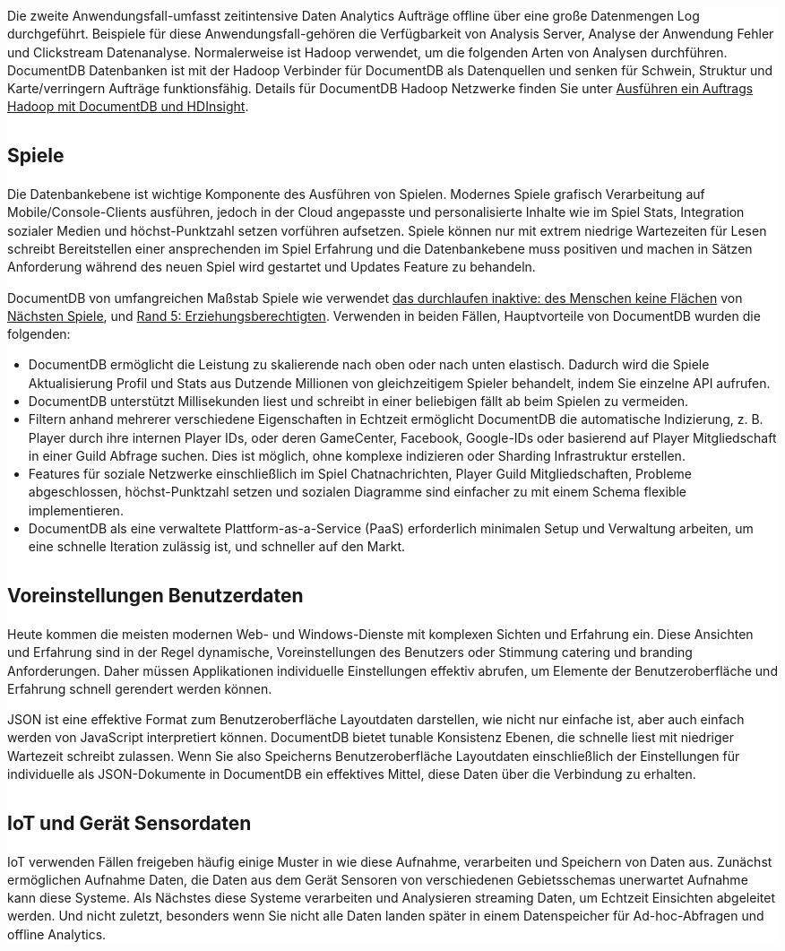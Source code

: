 Die zweite Anwendungsfall-umfasst zeitintensive Daten Analytics Aufträge offline über eine große Datenmengen Log durchgeführt.  Beispiele für diese Anwendungsfall-gehören die Verfügbarkeit von Analysis Server, Analyse der Anwendung Fehler und Clickstream Datenanalyse.  Normalerweise ist Hadoop verwendet, um die folgenden Arten von Analysen durchführen.  DocumentDB Datenbanken ist mit der Hadoop Verbinder für DocumentDB als Datenquellen und senken für Schwein, Struktur und Karte/verringern Aufträge funktionsfähig. Details für DocumentDB Hadoop Netzwerke finden Sie unter [Ausführen ein Auftrags Hadoop mit DocumentDB und HDInsight](documentdb-run-hadoop-with-hdinsight.md).      

## <a name="gaming"></a>Spiele
Die Datenbankebene ist wichtige Komponente des Ausführen von Spielen. Modernes Spiele grafisch Verarbeitung auf Mobile/Console-Clients ausführen, jedoch in der Cloud angepasste und personalisierte Inhalte wie im Spiel Stats, Integration sozialer Medien und höchst-Punktzahl setzen vorführen aufsetzen. Spiele können nur mit extrem niedrige Wartezeiten für Lesen schreibt Bereitstellen einer ansprechenden im Spiel Erfahrung und die Datenbankebene muss positiven und machen in Sätzen Anforderung während des neuen Spiel wird gestartet und Updates Feature zu behandeln.

DocumentDB von umfangreichen Maßstab Spiele wie verwendet [das durchlaufen inaktive: des Menschen keine Flächen](https://azure.microsoft.com//blog/the-walking-dead-no-mans-land-game-soars-to-1-with-azure-documentdb/) von [Nächsten Spiele](http://www.nextgames.com/), und [Rand 5: Erziehungsberechtigten](https://azure.microsoft.com/blog/how-halo-5-guardians-implemented-social-gameplay-using-azure-documentdb/). Verwenden in beiden Fällen, Hauptvorteile von DocumentDB wurden die folgenden:

- DocumentDB ermöglicht die Leistung zu skalierende nach oben oder nach unten elastisch. Dadurch wird die Spiele Aktualisierung Profil und Stats aus Dutzende Millionen von gleichzeitigem Spieler behandelt, indem Sie einzelne API aufrufen.
- DocumentDB unterstützt Millisekunden liest und schreibt in einer beliebigen fällt ab beim Spielen zu vermeiden.
- Filtern anhand mehrerer verschiedene Eigenschaften in Echtzeit ermöglicht DocumentDB die automatische Indizierung, z. B. Player durch ihre internen Player IDs, oder deren GameCenter, Facebook, Google-IDs oder basierend auf Player Mitgliedschaft in einer Guild Abfrage suchen. Dies ist möglich, ohne komplexe indizieren oder Sharding Infrastruktur erstellen.
- Features für soziale Netzwerke einschließlich im Spiel Chatnachrichten, Player Guild Mitgliedschaften, Probleme abgeschlossen, höchst-Punktzahl setzen und sozialen Diagramme sind einfacher zu mit einem Schema flexible implementieren.
- DocumentDB als eine verwaltete Plattform-as-a-Service (PaaS) erforderlich minimalen Setup und Verwaltung arbeiten, um eine schnelle Iteration zulässig ist, und schneller auf den Markt.


## <a name="user-preferences-data"></a>Voreinstellungen Benutzerdaten
Heute kommen die meisten modernen Web- und Windows-Dienste mit komplexen Sichten und Erfahrung ein. Diese Ansichten und Erfahrung sind in der Regel dynamische, Voreinstellungen des Benutzers oder Stimmung catering und branding Anforderungen.  Daher müssen Applikationen individuelle Einstellungen effektiv abrufen, um Elemente der Benutzeroberfläche und Erfahrung schnell gerendert werden können. 

JSON ist eine effektive Format zum Benutzeroberfläche Layoutdaten darstellen, wie nicht nur einfache ist, aber auch einfach werden von JavaScript interpretiert können.  DocumentDB bietet tunable Konsistenz Ebenen, die schnelle liest mit niedriger Wartezeit schreibt zulassen. Wenn Sie also Speicherns Benutzeroberfläche Layoutdaten einschließlich der Einstellungen für individuelle als JSON-Dokumente in DocumentDB ein effektives Mittel, diese Daten über die Verbindung zu erhalten.

## <a name="iot-and-device-sensor-data"></a>IoT und Gerät Sensordaten
IoT verwenden Fällen freigeben häufig einige Muster in wie diese Aufnahme, verarbeiten und Speichern von Daten aus.  Zunächst ermöglichen Aufnahme Daten, die Daten aus dem Gerät Sensoren von verschiedenen Gebietsschemas unerwartet Aufnahme kann diese Systeme.  Als Nächstes diese Systeme verarbeiten und Analysieren streaming Daten, um Echtzeit Einsichten abgeleitet werden. Und nicht zuletzt, besonders wenn Sie nicht alle Daten landen später in einem Datenspeicher für Ad-hoc-Abfragen und offline Analytics.    
